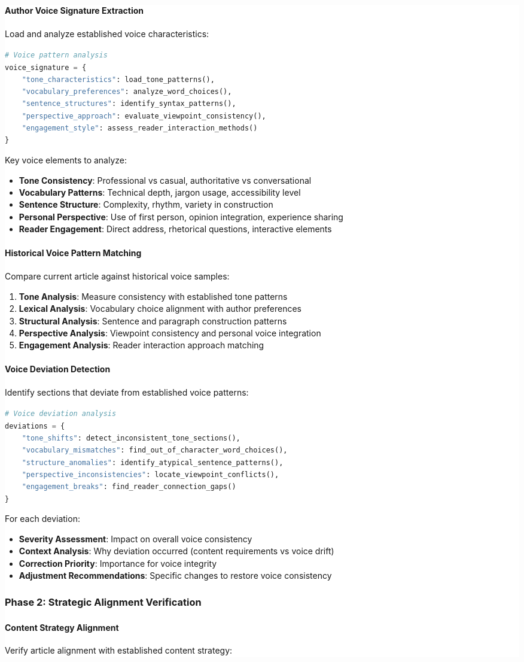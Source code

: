 #### Author Voice Signature Extraction
Load and analyze established voice characteristics:

```python
# Voice pattern analysis
voice_signature = {
    "tone_characteristics": load_tone_patterns(),
    "vocabulary_preferences": analyze_word_choices(),
    "sentence_structures": identify_syntax_patterns(),
    "perspective_approach": evaluate_viewpoint_consistency(),
    "engagement_style": assess_reader_interaction_methods()
}
```

Key voice elements to analyze:
- **Tone Consistency**: Professional vs casual, authoritative vs conversational
- **Vocabulary Patterns**: Technical depth, jargon usage, accessibility level
- **Sentence Structure**: Complexity, rhythm, variety in construction
- **Personal Perspective**: Use of first person, opinion integration, experience sharing
- **Reader Engagement**: Direct address, rhetorical questions, interactive elements

#### Historical Voice Pattern Matching
Compare current article against historical voice samples:

1. **Tone Analysis**: Measure consistency with established tone patterns
2. **Lexical Analysis**: Vocabulary choice alignment with author preferences
3. **Structural Analysis**: Sentence and paragraph construction patterns
4. **Perspective Analysis**: Viewpoint consistency and personal voice integration
5. **Engagement Analysis**: Reader interaction approach matching

#### Voice Deviation Detection
Identify sections that deviate from established voice patterns:

```python
# Voice deviation analysis
deviations = {
    "tone_shifts": detect_inconsistent_tone_sections(),
    "vocabulary_mismatches": find_out_of_character_word_choices(),
    "structure_anomalies": identify_atypical_sentence_patterns(),
    "perspective_inconsistencies": locate_viewpoint_conflicts(),
    "engagement_breaks": find_reader_connection_gaps()
}
```

For each deviation:
- **Severity Assessment**: Impact on overall voice consistency
- **Context Analysis**: Why deviation occurred (content requirements vs voice drift)
- **Correction Priority**: Importance for voice integrity
- **Adjustment Recommendations**: Specific changes to restore voice consistency

### Phase 2: Strategic Alignment Verification

#### Content Strategy Alignment
Verify article alignment with established content strategy:
